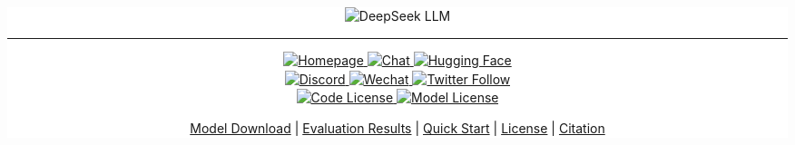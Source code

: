 



<div align="center">
  <img src="images/logo.svg" width="60%" alt="DeepSeek LLM" />
</div>
<hr>
<div align="center">

  <a href="https://www.deepseek.com/" target="_blank">
    <img alt="Homepage" src="images/badge.svg" />
  </a>
  <a href="https://chat.deepseek.com/" target="_blank">
    <img alt="Chat" src="https://img.shields.io/badge/🤖%20Chat-DeepSeek%20LLM-536af5?color=536af5&logoColor=white" />
  </a>
  <a href="https://huggingface.co/deepseek-ai" target="_blank">
    <img alt="Hugging Face" src="https://img.shields.io/badge/%F0%9F%A4%97%20Hugging%20Face-DeepSeek%20AI-ffc107?color=ffc107&logoColor=white" />
  </a>

</div>

<div align="center">

  <a href="https://discord.gg/Tc7c45Zzu5" target="_blank">
    <img alt="Discord" src="https://img.shields.io/badge/Discord-DeepSeek%20AI-7289da?logo=discord&logoColor=white&color=7289da" />
  </a>
  <a href="images/qr.jpeg" target="_blank">
    <img alt="Wechat" src="https://img.shields.io/badge/WeChat-DeepSeek%20AI-brightgreen?logo=wechat&logoColor=white" />
  </a>
  <a href="https://twitter.com/deepseek_ai" target="_blank">
    <img alt="Twitter Follow" src="https://img.shields.io/badge/Twitter-deepseek_ai-white?logo=x&logoColor=white" />
  </a>

</div>

<div align="center">

  <a href="LICENSE-CODE">
    <img alt="Code License" src="https://img.shields.io/badge/Code_License-MIT-f5de53?&color=f5de53">
  </a>
  <a href="LICENSE-MODEL">
    <img alt="Model License" src="https://img.shields.io/badge/Model_License-Model_Agreement-f5de53?&color=f5de53">
  </a>
</div>


<p align="center">
  <a href="#3-model-downloads">Model Download</a> |
  <a href="#2-evaluation-results">Evaluation Results</a> |
  <a href="#4-quick-start">Quick Start</a> |
  <a href="#5-license">License</a> |
  <a href="#6-citation">Citation</a>
</p>
